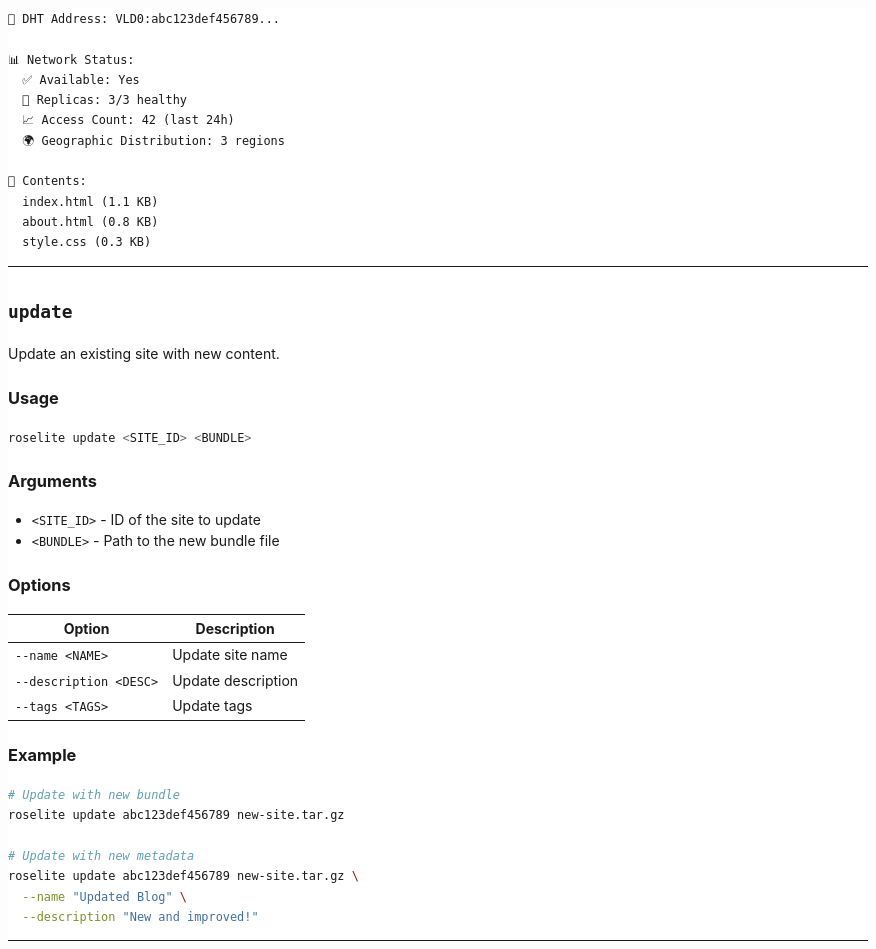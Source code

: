 ```
📡 DHT Address: VLD0:abc123def456789...

📊 Network Status:
  ✅ Available: Yes
  🔄 Replicas: 3/3 healthy
  📈 Access Count: 42 (last 24h)
  🌍 Geographic Distribution: 3 regions

📁 Contents:
  index.html (1.1 KB)
  about.html (0.8 KB)
  style.css (0.3 KB)
```

---

## `update`

Update an existing site with new content.

### Usage
```bash
roselite update <SITE_ID> <BUNDLE>
```

### Arguments
- `<SITE_ID>` - ID of the site to update
- `<BUNDLE>` - Path to the new bundle file

### Options
| Option | Description |
|--------|-------------|
| `--name <NAME>` | Update site name |
| `--description <DESC>` | Update description |
| `--tags <TAGS>` | Update tags |

### Example
```bash
# Update with new bundle
roselite update abc123def456789 new-site.tar.gz

# Update with new metadata
roselite update abc123def456789 new-site.tar.gz \
  --name "Updated Blog" \
  --description "New and improved!"
```

---
